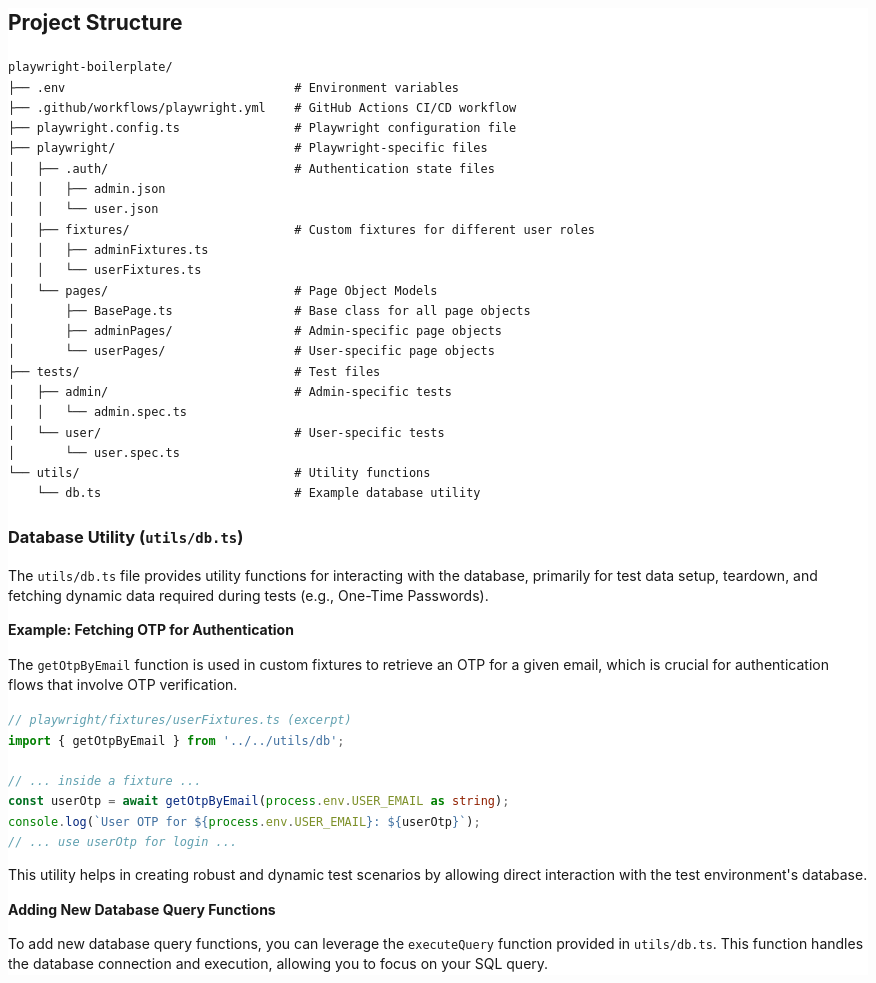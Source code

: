 ## Project Structure

```
playwright-boilerplate/
├── .env                                # Environment variables
├── .github/workflows/playwright.yml    # GitHub Actions CI/CD workflow
├── playwright.config.ts                # Playwright configuration file
├── playwright/                         # Playwright-specific files
│   ├── .auth/                          # Authentication state files
│   │   ├── admin.json
│   │   └── user.json
│   ├── fixtures/                       # Custom fixtures for different user roles
│   │   ├── adminFixtures.ts
│   │   └── userFixtures.ts
│   └── pages/                          # Page Object Models
│       ├── BasePage.ts                 # Base class for all page objects
│       ├── adminPages/                 # Admin-specific page objects
│       └── userPages/                  # User-specific page objects
├── tests/                              # Test files
│   ├── admin/                          # Admin-specific tests
│   │   └── admin.spec.ts
│   └── user/                           # User-specific tests
│       └── user.spec.ts
└── utils/                              # Utility functions
    └── db.ts                           # Example database utility
```

### Database Utility (`utils/db.ts`)

The `utils/db.ts` file provides utility functions for interacting with the database, primarily for test data setup, teardown, and fetching dynamic data required during tests (e.g., One-Time Passwords).

**Example: Fetching OTP for Authentication**

The `getOtpByEmail` function is used in custom fixtures to retrieve an OTP for a given email, which is crucial for authentication flows that involve OTP verification.

```typescript
// playwright/fixtures/userFixtures.ts (excerpt)
import { getOtpByEmail } from '../../utils/db';

// ... inside a fixture ...
const userOtp = await getOtpByEmail(process.env.USER_EMAIL as string);
console.log(`User OTP for ${process.env.USER_EMAIL}: ${userOtp}`);
// ... use userOtp for login ...
```

This utility helps in creating robust and dynamic test scenarios by allowing direct interaction with the test environment's database.

**Adding New Database Query Functions**

To add new database query functions, you can leverage the `executeQuery` function provided in `utils/db.ts`. This function handles the database connection and execution, allowing you to focus on your SQL query.
